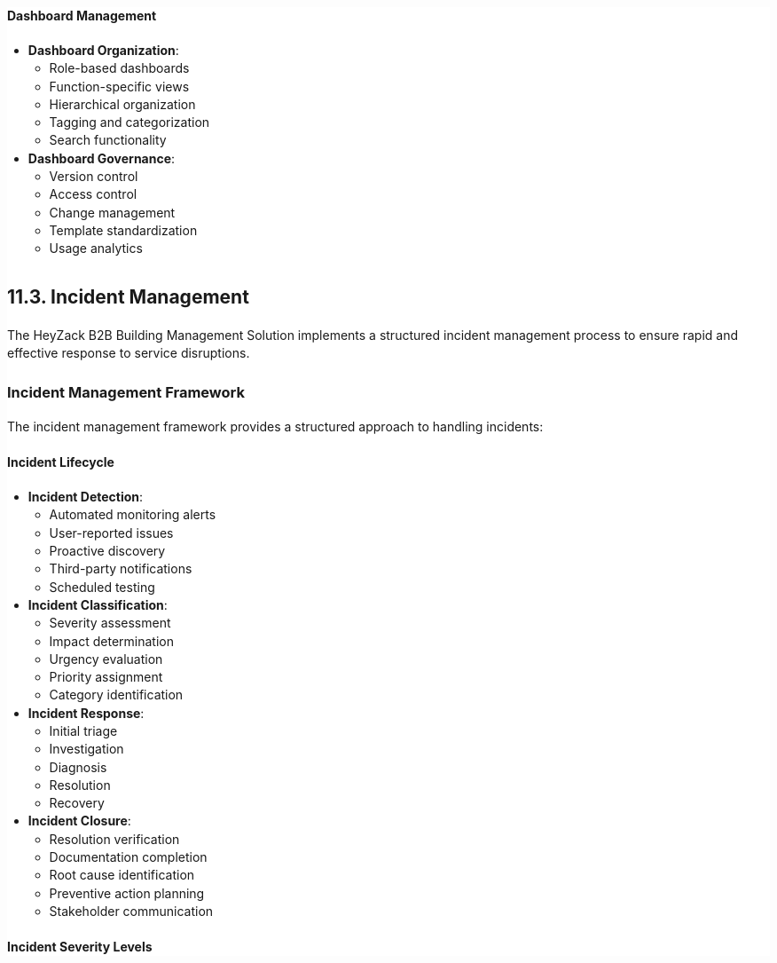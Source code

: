 #### Dashboard Management

- **Dashboard Organization**:
  - Role-based dashboards
  - Function-specific views
  - Hierarchical organization
  - Tagging and categorization
  - Search functionality
- **Dashboard Governance**:
  - Version control
  - Access control
  - Change management
  - Template standardization
  - Usage analytics

## 11.3. Incident Management

The HeyZack B2B Building Management Solution implements a structured incident management process to ensure rapid and effective response to service disruptions.

### Incident Management Framework

The incident management framework provides a structured approach to handling incidents:

#### Incident Lifecycle

- **Incident Detection**:
  - Automated monitoring alerts
  - User-reported issues
  - Proactive discovery
  - Third-party notifications
  - Scheduled testing
- **Incident Classification**:
  - Severity assessment
  - Impact determination
  - Urgency evaluation
  - Priority assignment
  - Category identification
- **Incident Response**:
  - Initial triage
  - Investigation
  - Diagnosis
  - Resolution
  - Recovery
- **Incident Closure**:
  - Resolution verification
  - Documentation completion
  - Root cause identification
  - Preventive action planning
  - Stakeholder communication

#### Incident Severity Levels
